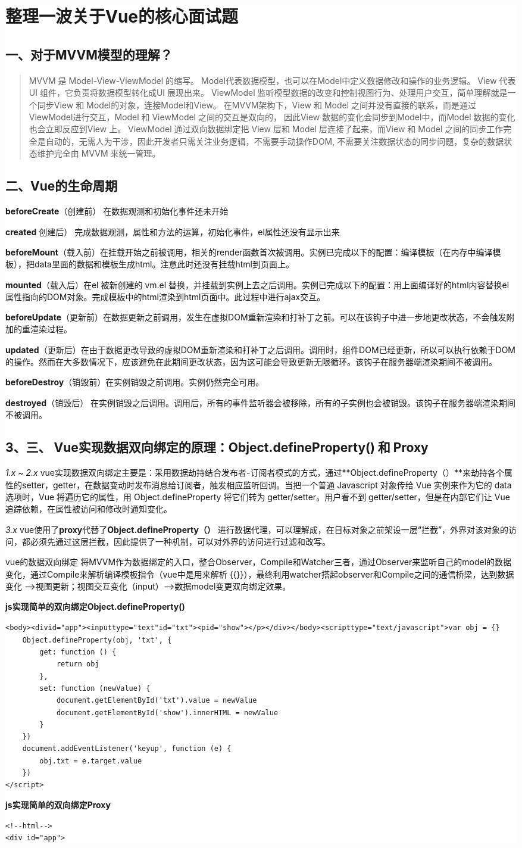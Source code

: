# 整理一波关于Vue的核心面试题
## 一、对于MVVM模型的理解？
> MVVM 是 Model-View-ViewModel 的缩写。
Model代表数据模型，也可以在Model中定义数据修改和操作的业务逻辑。
View 代表UI 组件，它负责将数据模型转化成UI 展现出来。
ViewModel 监听模型数据的改变和控制视图行为、处理用户交互，简单理解就是一个同步View 和 Model的对象，连接Model和View。
在MVVM架构下，View 和 Model 之间并没有直接的联系，而是通过ViewModel进行交互，Model 和 ViewModel 之间的交互是双向的， 因此View 数据的变化会同步到Model中，而Model 数据的变化也会立即反应到View 上。
ViewModel 通过双向数据绑定把 View 层和 Model 层连接了起来，而View 和 Model 之间的同步工作完全是自动的，无需人为干涉，因此开发者只需关注业务逻辑，不需要手动操作DOM, 不需要关注数据状态的同步问题，复杂的数据状态维护完全由 MVVM 来统一管理。

## 二、Vue的生命周期

**beforeCreate**（创建前） 在数据观测和初始化事件还未开始

**created** 创建后） 完成数据观测，属性和方法的运算，初始化事件，el属性还没有显示出来

**beforeMount**（载入前）在挂载开始之前被调用，相关的render函数首次被调用。实例已完成以下的配置：编译模板（在内存中编译模板），把data里面的数据和模板生成html。注意此时还没有挂载html到页面上。

**mounted**（载入后）在el 被新创建的 vm.el 替换，并挂载到实例上去之后调用。实例已完成以下的配置：用上面编译好的html内容替换el属性指向的DOM对象。完成模板中的html渲染到html页面中。此过程中进行ajax交互。

**beforeUpdate**（更新前）在数据更新之前调用，发生在虚拟DOM重新渲染和打补丁之前。可以在该钩子中进一步地更改状态，不会触发附加的重渲染过程。

**updated**（更新后）在由于数据更改导致的虚拟DOM重新渲染和打补丁之后调用。调用时，组件DOM已经更新，所以可以执行依赖于DOM的操作。然而在大多数情况下，应该避免在此期间更改状态，因为这可能会导致更新无限循环。该钩子在服务器端渲染期间不被调用。

**beforeDestroy**（销毁前）在实例销毁之前调用。实例仍然完全可用。

**destroyed**（销毁后） 在实例销毁之后调用。调用后，所有的事件监听器会被移除，所有的子实例也会被销毁。该钩子在服务器端渲染期间不被调用。

## 3、三、 Vue实现数据双向绑定的原理：Object.defineProperty() 和 Proxy

*1.x ~ 2.x* vue实现数据双向绑定主要是：采用数据劫持结合发布者-订阅者模式的方式，通过**Object.defineProperty（）**来劫持各个属性的setter，getter，在数据变动时发布消息给订阅者，触发相应监听回调。当把一个普通 Javascript 对象传给 Vue 实例来作为它的 data 选项时，Vue 将遍历它的属性，用 Object.defineProperty 将它们转为 getter/setter。用户看不到 getter/setter，但是在内部它们让 Vue 追踪依赖，在属性被访问和修改时通知变化。

*3.x* vue使用了**proxy**代替了**Object.defineProperty（）** 进行数据代理，可以理解成，在目标对象之前架设一层“拦截”，外界对该对象的访问，都必须先通过这层拦截，因此提供了一种机制，可以对外界的访问进行过滤和改写。

vue的数据双向绑定 将MVVM作为数据绑定的入口，整合Observer，Compile和Watcher三者，通过Observer来监听自己的model的数据变化，通过Compile来解析编译模板指令（vue中是用来解析 {{}}），最终利用watcher搭起observer和Compile之间的通信桥梁，达到数据变化 —>视图更新；视图交互变化（input）—>数据model变更双向绑定效果。

**js实现简单的双向绑定Object.defineProperty()**
```
<body><divid="app"><inputtype="text"id="txt"><pid="show"></p></div></body><scripttype="text/javascript">var obj = {}
    Object.defineProperty(obj, 'txt', {
        get: function () {
            return obj
        },
        set: function (newValue) {
            document.getElementById('txt').value = newValue
            document.getElementById('show').innerHTML = newValue
        }
    })
    document.addEventListener('keyup', function (e) {
        obj.txt = e.target.value
    })
</script>
```
**js实现简单的双向绑定Proxy**
```
<!--html-->
<div id="app">
```